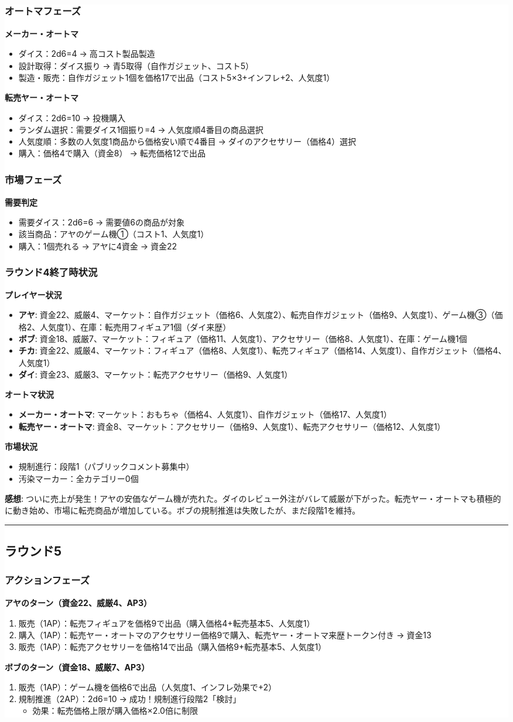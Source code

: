 ### オートマフェーズ

**メーカー・オートマ**
- ダイス：2d6=4 → 高コスト製品製造
- 設計取得：ダイス振り → 青5取得（自作ガジェット、コスト5）
- 製造・販売：自作ガジェット1個を価格17で出品（コスト5×3+インフレ+2、人気度1）

**転売ヤー・オートマ**
- ダイス：2d6=10 → 投機購入
- ランダム選択：需要ダイス1個振り=4 → 人気度順4番目の商品選択
- 人気度順：多数の人気度1商品から価格安い順で4番目 → ダイのアクセサリー（価格4）選択
- 購入：価格4で購入（資金8） → 転売価格12で出品

### 市場フェーズ

**需要判定**
- 需要ダイス：2d6=6 → 需要値6の商品が対象  
- 該当商品：アヤのゲーム機①（コスト1、人気度1）
- 購入：1個売れる → アヤに4資金 → 資金22

### ラウンド4終了時状況

**プレイヤー状況**
- **アヤ**: 資金22、威厳4、マーケット：自作ガジェット（価格6、人気度2）、転売自作ガジェット（価格9、人気度1）、ゲーム機③（価格2、人気度1）、在庫：転売用フィギュア1個（ダイ来歴）
- **ボブ**: 資金18、威厳7、マーケット：フィギュア（価格11、人気度1）、アクセサリー（価格8、人気度1）、在庫：ゲーム機1個
- **チカ**: 資金22、威厳4、マーケット：フィギュア（価格8、人気度1）、転売フィギュア（価格14、人気度1）、自作ガジェット（価格4、人気度1）
- **ダイ**: 資金23、威厳3、マーケット：転売アクセサリー（価格9、人気度1）

**オートマ状況**
- **メーカー・オートマ**: マーケット：おもちゃ（価格4、人気度1）、自作ガジェット（価格17、人気度1）
- **転売ヤー・オートマ**: 資金8、マーケット：アクセサリー（価格9、人気度1）、転売アクセサリー（価格12、人気度1）

**市場状況**
- 規制進行：段階1（パブリックコメント募集中）
- 汚染マーカー：全カテゴリー0個

**感想**: ついに売上が発生！アヤの安価なゲーム機が売れた。ダイのレビュー外注がバレて威厳が下がった。転売ヤー・オートマも積極的に動き始め、市場に転売商品が増加している。ボブの規制推進は失敗したが、まだ段階1を維持。

---

## ラウンド5

### アクションフェーズ

**アヤのターン（資金22、威厳4、AP3）**
1. 販売（1AP）：転売フィギュアを価格9で出品（購入価格4+転売基本5、人気度1）
2. 購入（1AP）：転売ヤー・オートマのアクセサリー価格9で購入、転売ヤー・オートマ来歴トークン付き → 資金13
3. 販売（1AP）：転売アクセサリーを価格14で出品（購入価格9+転売基本5、人気度1）

**ボブのターン（資金18、威厳7、AP3）**
1. 販売（1AP）：ゲーム機を価格6で出品（人気度1、インフレ効果で+2）
2. 規制推進（2AP）：2d6=10 → 成功！規制進行段階2「検討」
   - 効果：転売価格上限が購入価格×2.0倍に制限
